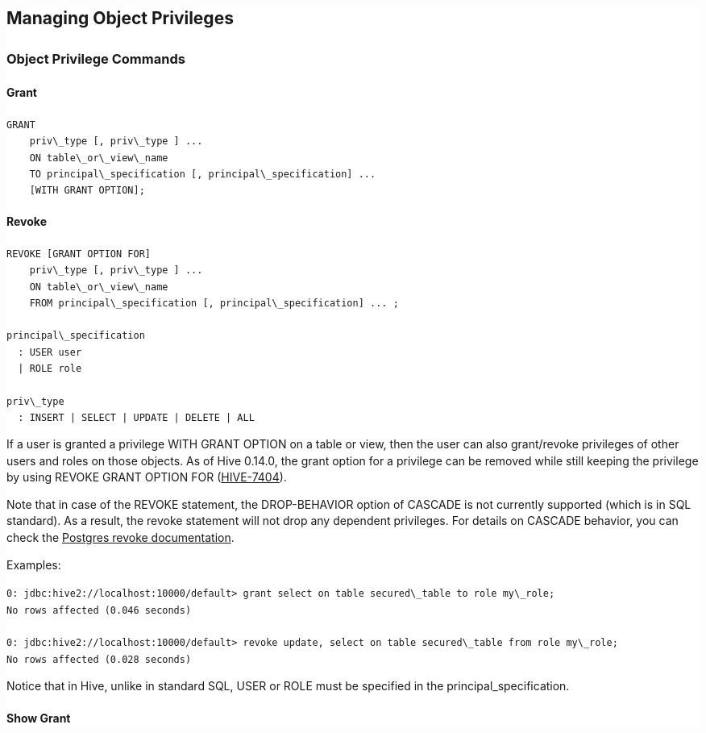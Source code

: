 ## Managing Object Privileges

### Object Privilege Commands

#### Grant

```
GRANT
    priv\_type [, priv\_type ] ...
    ON table\_or\_view\_name
    TO principal\_specification [, principal\_specification] ...
    [WITH GRANT OPTION];
```

#### Revoke

```
REVOKE [GRANT OPTION FOR]
    priv\_type [, priv\_type ] ...
    ON table\_or\_view\_name
    FROM principal\_specification [, principal\_specification] ... ;

principal\_specification
  : USER user
  | ROLE role
 
priv\_type
  : INSERT | SELECT | UPDATE | DELETE | ALL
```

If a user is granted a privilege WITH GRANT OPTION on a table or view, then the user can also grant/revoke privileges of other users and roles on those objects. As of Hive 0.14.0, the grant option for a privilege can be removed while still keeping the privilege by using REVOKE GRANT OPTION FOR <privilege> ([HIVE-7404](https://issues.apache.org/jira/browse/HIVE-7404)).

Note that in case of the REVOKE statement, the DROP-BEHAVIOR option of CASCADE is not currently supported (which is in SQL standard). As a result, the revoke statement will not drop any dependent privileges. For details on CASCADE behavior, you can check the [Postgres revoke documentation](http://www.postgresql.org/docs/8.4/static/sql-revoke.html).

Examples:

```
0: jdbc:hive2://localhost:10000/default> grant select on table secured\_table to role my\_role;
No rows affected (0.046 seconds)

0: jdbc:hive2://localhost:10000/default> revoke update, select on table secured\_table from role my\_role;
No rows affected (0.028 seconds)
```

Notice that in Hive, unlike in standard SQL, USER or ROLE must be specified in the principal\_specification.

#### Show Grant
